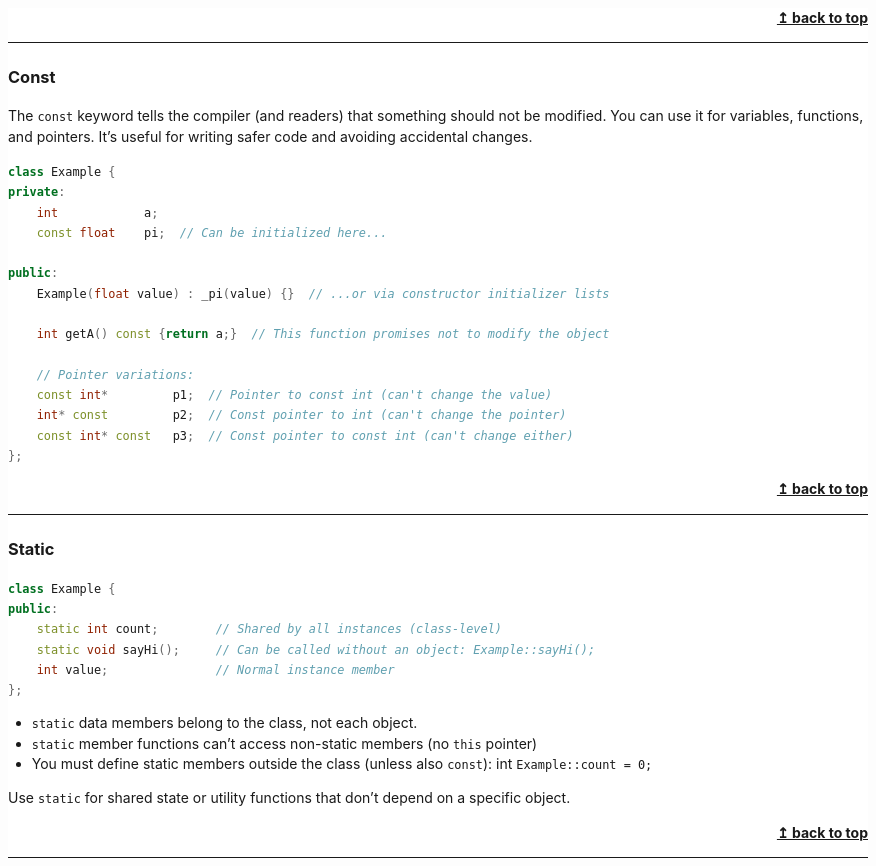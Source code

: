 <div align="right">
  <b><a href="#top">↥ back to top</a></b>
</div>

---

### Const

The `const` keyword tells the compiler (and readers) that something should not be modified.
You can use it for variables, functions, and pointers. It’s useful for writing safer code and avoiding accidental changes.

```cpp
class Example {
private:
    int            a;
    const float    pi;  // Can be initialized here...

public:
    Example(float value) : _pi(value) {}  // ...or via constructor initializer lists

    int getA() const {return a;}  // This function promises not to modify the object

    // Pointer variations:
    const int*         p1;  // Pointer to const int (can't change the value)
    int* const         p2;  // Const pointer to int (can't change the pointer)
    const int* const   p3;  // Const pointer to const int (can't change either)
};
```

<div align="right">
  <b><a href="#top">↥ back to top</a></b>
</div>

---

### Static

```cpp
class Example {
public:
    static int count;        // Shared by all instances (class-level)
    static void sayHi();     // Can be called without an object: Example::sayHi();
    int value;               // Normal instance member
};
```
- `static` data members belong to the class, not each object.
- `static` member functions can’t access non-static members (no `this` pointer)
- You must define static members outside the class (unless also `const`): int `Example::count = 0;`

Use `static` for shared state or utility functions that don’t depend on a specific object.

<div align="right">
  <b><a href="#top">↥ back to top</a></b>
</div>

---